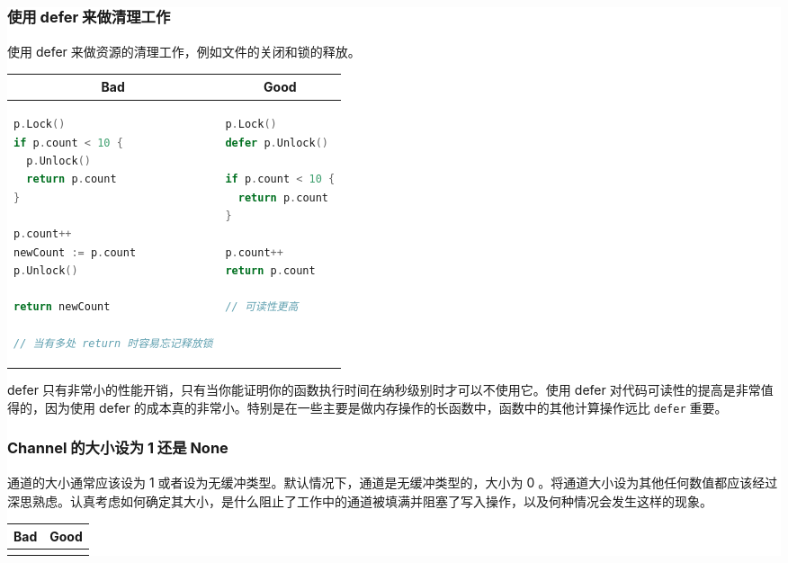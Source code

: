 ### 使用 defer 来做清理工作

使用 defer 来做资源的清理工作，例如文件的关闭和锁的释放。

<table>
<thead><tr><th>Bad</th><th>Good</th></tr></thead>
<tbody>
<tr><td>

```go
p.Lock()
if p.count < 10 {
  p.Unlock()
  return p.count
}

p.count++
newCount := p.count
p.Unlock()

return newCount

// 当有多处 return 时容易忘记释放锁
```

</td><td>

```go
p.Lock()
defer p.Unlock()

if p.count < 10 {
  return p.count
}

p.count++
return p.count

// 可读性更高
```

</td></tr>
</tbody></table>

defer 只有非常小的性能开销，只有当你能证明你的函数执行时间在纳秒级别时才可以不使用它。使用 defer 对代码可读性的提高是非常值得的，因为使用 defer 的成本真的非常小。特别是在一些主要是做内存操作的长函数中，函数中的其他计算操作远比 `defer` 重要。

### Channel 的大小设为 1 还是 None

通道的大小通常应该设为 1 或者设为无缓冲类型。默认情况下，通道是无缓冲类型的，大小为 0 。将通道大小设为其他任何数值都应该经过深思熟虑。认真考虑如何确定其大小，是什么阻止了工作中的通道被填满并阻塞了写入操作，以及何种情况会发生这样的现象。

<table>
<thead><tr><th>Bad</th><th>Good</th></tr></thead>
<tbody>
<tr><td>
